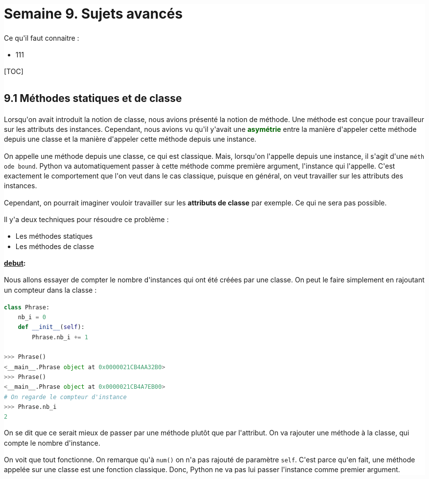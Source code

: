 # Semaine 9. Sujets avancés

Ce qu'il faut connaitre :

* 111

[TOC]

## 9.1 Méthodes statiques et de classe

Lorsqu'on avait introduit la notion de classe, nous avions présenté la notion de méthode. Une méthode est conçue pour travailleur sur les attributs des instances. Cependant, nous avions vu qu'il y'avait une <span style="color:darkgreen">**asymétrie**</span> entre la manière d'appeler cette méthode depuis une classe et la manière d'appeler cette méthode depuis une instance.

On appelle une méthode depuis une classe, ce qui est classique. Mais, lorsqu'on l'appelle depuis une instance, il s'agit d'une ```méthode bound```. Python va automatiquement passer à cette méthode comme première argument, l'instance qui l'appelle. C'est exactement le comportement que l'on veut dans le cas classique, puisque en général, on veut travailler sur les attributs des instances.

Cependant, on pourrait imaginer vouloir travailler sur les **attributs de classe** par exemple. Ce qui ne sera pas possible.

Il y'a deux techniques pour résoudre ce problème :

* Les méthodes statiques
* Les méthodes de classe

**<u>debut</u>:**

Nous allons essayer de compter le nombre d'instances qui ont été créées par une classe. On peut le faire simplement en rajoutant un compteur dans la classe :

```python
class Phrase:
    nb_i = 0
    def __init__(self):
        Phrase.nb_i += 1
        
>>> Phrase()
<__main__.Phrase object at 0x0000021CB4AA32B0>
>>> Phrase()
<__main__.Phrase object at 0x0000021CB4A7EB00>
# On regarde le compteur d'instance
>>> Phrase.nb_i
2
```

On se dit que ce serait mieux de passer par une méthode plutôt que par l'attribut. On va rajouter une méthode à la classe, qui compte le nombre d'instance.

On voit que tout fonctionne. On remarque qu'à ```num()``` on n'a pas rajouté de paramètre ```self```. C'est parce qu'en fait, une méthode appelée sur une classe est une fonction classique. Donc, Python ne va pas lui passer l'instance comme premier argument.
